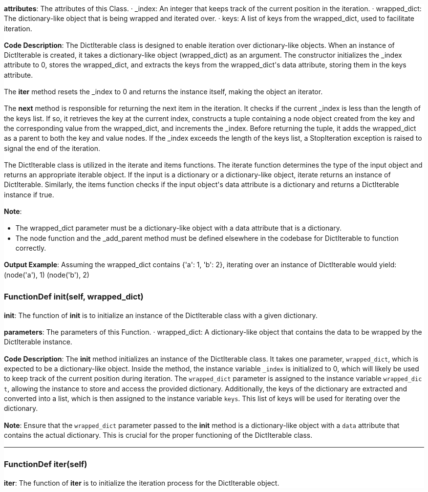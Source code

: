 **attributes**: The attributes of this Class.
· _index: An integer that keeps track of the current position in the iteration.
· wrapped_dict: The dictionary-like object that is being wrapped and iterated over.
· keys: A list of keys from the wrapped_dict, used to facilitate iteration.

**Code Description**: The DictIterable class is designed to enable iteration over dictionary-like objects. When an instance of DictIterable is created, it takes a dictionary-like object (wrapped_dict) as an argument. The constructor initializes the _index attribute to 0, stores the wrapped_dict, and extracts the keys from the wrapped_dict's data attribute, storing them in the keys attribute.

The __iter__ method resets the _index to 0 and returns the instance itself, making the object an iterator.

The __next__ method is responsible for returning the next item in the iteration. It checks if the current _index is less than the length of the keys list. If so, it retrieves the key at the current index, constructs a tuple containing a node object created from the key and the corresponding value from the wrapped_dict, and increments the _index. Before returning the tuple, it adds the wrapped_dict as a parent to both the key and value nodes. If the _index exceeds the length of the keys list, a StopIteration exception is raised to signal the end of the iteration.

The DictIterable class is utilized in the iterate and items functions. The iterate function determines the type of the input object and returns an appropriate iterable object. If the input is a dictionary or a dictionary-like object, iterate returns an instance of DictIterable. Similarly, the items function checks if the input object's data attribute is a dictionary and returns a DictIterable instance if true.

**Note**: 
- The wrapped_dict parameter must be a dictionary-like object with a data attribute that is a dictionary.
- The node function and the _add_parent method must be defined elsewhere in the codebase for DictIterable to function correctly.

**Output Example**: 
Assuming the wrapped_dict contains {'a': 1, 'b': 2}, iterating over an instance of DictIterable would yield:
(node('a'), 1)
(node('b'), 2)
### FunctionDef __init__(self, wrapped_dict)
**__init__**: The function of __init__ is to initialize an instance of the DictIterable class with a given dictionary.

**parameters**: The parameters of this Function.
· wrapped_dict: A dictionary-like object that contains the data to be wrapped by the DictIterable instance.

**Code Description**: The __init__ method initializes an instance of the DictIterable class. It takes one parameter, `wrapped_dict`, which is expected to be a dictionary-like object. Inside the method, the instance variable `_index` is initialized to 0, which will likely be used to keep track of the current position during iteration. The `wrapped_dict` parameter is assigned to the instance variable `wrapped_dict`, allowing the instance to store and access the provided dictionary. Additionally, the keys of the dictionary are extracted and converted into a list, which is then assigned to the instance variable `keys`. This list of keys will be used for iterating over the dictionary.

**Note**: Ensure that the `wrapped_dict` parameter passed to the __init__ method is a dictionary-like object with a `data` attribute that contains the actual dictionary. This is crucial for the proper functioning of the DictIterable class.
***
### FunctionDef __iter__(self)
**__iter__**: The function of __iter__ is to initialize the iteration process for the DictIterable object.
